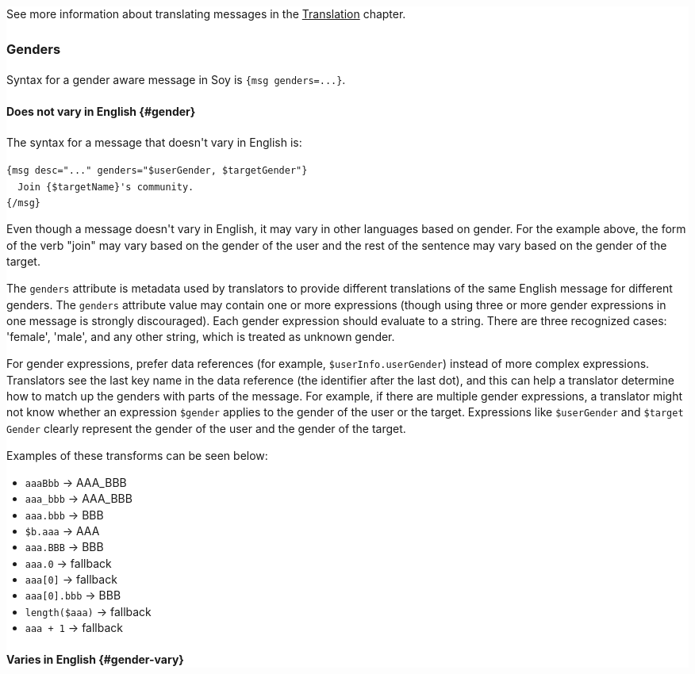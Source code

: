 See more information about translating messages in the
[Translation](../dev/localization.md) chapter.

### Genders

Syntax for a gender aware message in Soy is `{msg genders=...}`.

#### Does not vary in English {#gender}

The syntax for a message that doesn't vary in English is:

```soy
{msg desc="..." genders="$userGender, $targetGender"}
  Join {$targetName}'s community.
{/msg}
```

Even though a message doesn't vary in English, it may vary in other languages
based on gender. For the example above, the form of the verb "join" may vary
based on the gender of the user and the rest of the sentence may vary based on
the gender of the target.

The `genders` attribute is metadata used by translators to provide different
translations of the same English message for different genders. The `genders`
attribute value may contain one or more expressions (though using three or more
gender expressions in one message is strongly discouraged). Each gender
expression should evaluate to a string. There are three recognized cases:
'female', 'male', and any other
string, which is treated as
unknown gender.

For gender expressions, prefer data references (for example,
`$userInfo.userGender`) instead of more complex expressions. Translators see the
last key name in the data reference (the identifier after the last dot), and
this can help a translator determine how to match up the genders with parts of
the message. For example, if there are multiple gender expressions, a translator
might not know whether an expression `$gender` applies to the gender of the user
or the target. Expressions like `$userGender` and `$targetGender` clearly
represent the gender of the user and the gender of the target.

Examples of these transforms can be seen below:

*   `aaaBbb` -> AAA_BBB
*   `aaa_bbb` -> AAA_BBB
*   `aaa.bbb` -> BBB
*   `$b.aaa` -> AAA
*   `aaa.BBB` -> BBB
*   `aaa.0` -> fallback
*   `aaa[0]` -> fallback
*   `aaa[0].bbb` -> BBB
*   `length($aaa)` -> fallback
*   `aaa + 1` -> fallback

#### Varies in English {#gender-vary}
